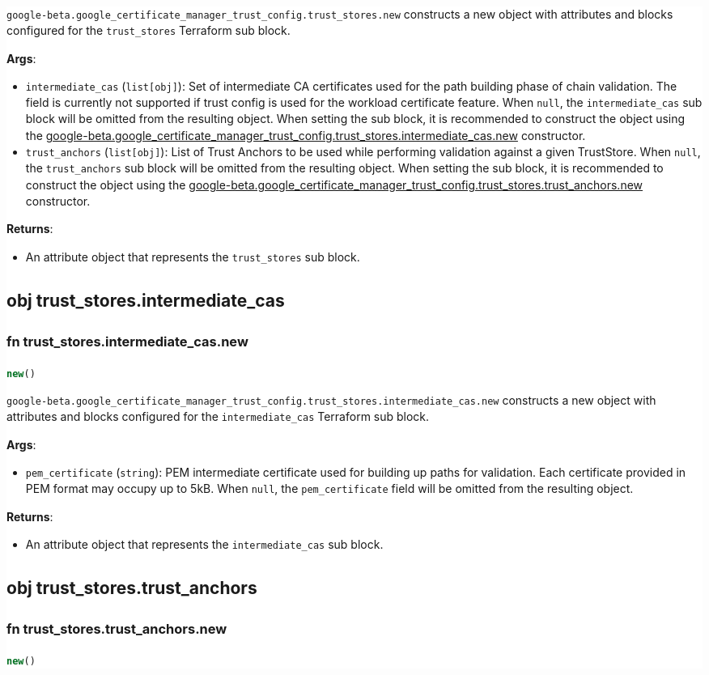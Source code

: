 `google-beta.google_certificate_manager_trust_config.trust_stores.new` constructs a new object with attributes and blocks configured for the `trust_stores`
Terraform sub block.



**Args**:
  - `intermediate_cas` (`list[obj]`): Set of intermediate CA certificates used for the path building phase of chain validation.
The field is currently not supported if trust config is used for the workload certificate feature. When `null`, the `intermediate_cas` sub block will be omitted from the resulting object. When setting the sub block, it is recommended to construct the object using the [google-beta.google_certificate_manager_trust_config.trust_stores.intermediate_cas.new](#fn-trust_storesintermediate_casnew) constructor.
  - `trust_anchors` (`list[obj]`): List of Trust Anchors to be used while performing validation against a given TrustStore. When `null`, the `trust_anchors` sub block will be omitted from the resulting object. When setting the sub block, it is recommended to construct the object using the [google-beta.google_certificate_manager_trust_config.trust_stores.trust_anchors.new](#fn-trust_storestrust_anchorsnew) constructor.

**Returns**:
  - An attribute object that represents the `trust_stores` sub block.


## obj trust_stores.intermediate_cas



### fn trust_stores.intermediate_cas.new

```ts
new()
```


`google-beta.google_certificate_manager_trust_config.trust_stores.intermediate_cas.new` constructs a new object with attributes and blocks configured for the `intermediate_cas`
Terraform sub block.



**Args**:
  - `pem_certificate` (`string`): PEM intermediate certificate used for building up paths for validation.
Each certificate provided in PEM format may occupy up to 5kB. When `null`, the `pem_certificate` field will be omitted from the resulting object.

**Returns**:
  - An attribute object that represents the `intermediate_cas` sub block.


## obj trust_stores.trust_anchors



### fn trust_stores.trust_anchors.new

```ts
new()
```
